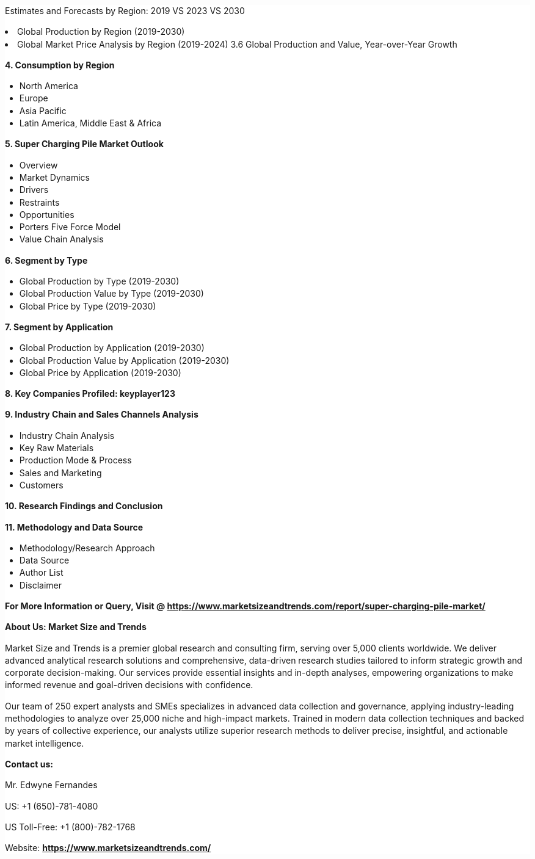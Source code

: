 Estimates and Forecasts by Region: 2019 VS 2023 VS 2030</li><li>Global Production by Region (2019-2030)</li><li>Global Market Price Analysis by Region (2019-2024) 3.6 Global Production and Value, Year-over-Year Growth</li></ul><p><strong>4. Consumption by Region</strong></p><ul><li>North America</li><li>Europe</li><li>Asia Pacific</li><li>Latin America, Middle East &amp; Africa</li></ul><p><strong>5. Super Charging Pile Market Outlook</strong></p><ul><li>Overview</li><li>Market Dynamics</li><li>Drivers</li><li>Restraints</li><li>Opportunities</li><li>Porters Five Force Model</li><li>Value Chain Analysis&nbsp;</li></ul><p><strong>6. Segment by Type</strong></p><ul><li>Global Production by Type (2019-2030)</li><li>Global Production Value by Type (2019-2030)</li><li>Global Price by Type (2019-2030)</li></ul><p><strong>7. Segment by Application</strong></p><ul><li>Global Production by Application (2019-2030)</li><li>Global Production Value by Application (2019-2030)</li><li>Global Price by Application (2019-2030)</li></ul><p><strong>8. Key Companies Profiled: keyplayer123</strong></p><p><strong>9. Industry Chain and Sales Channels Analysis</strong></p><ul><li>Industry Chain Analysis</li><li>Key Raw Materials</li><li>Production Mode &amp; Process</li><li>Sales and Marketing</li><li>Customers</li></ul><p><strong>10. Research Findings and Conclusion</strong></p><p><strong>11. Methodology and Data Source</strong></p><ul><li>Methodology/Research Approach</li><li>Data Source</li><li>Author List</li><li>Disclaimer</li></ul></p><p><strong>For More Information or Query, Visit @ <a href="https://www.marketsizeandtrends.com/report/super-charging-pile-market/">https://www.marketsizeandtrends.com/report/super-charging-pile-market/</a></strong></p><p><strong>About Us: Market Size and Trends</strong></p><p>Market Size and Trends is a premier global research and consulting firm, serving over 5,000 clients worldwide. We deliver advanced analytical research solutions and comprehensive, data-driven research studies tailored to inform strategic growth and corporate decision-making. Our services provide essential insights and in-depth analyses, empowering organizations to make informed revenue and goal-driven decisions with confidence.</p><p>Our team of 250 expert analysts and SMEs specializes in advanced data collection and governance, applying industry-leading methodologies to analyze over 25,000 niche and high-impact markets. Trained in modern data collection techniques and backed by years of collective experience, our analysts utilize superior research methods to deliver precise, insightful, and actionable market intelligence.</p><p><strong>Contact us:</strong></p><p>Mr. Edwyne Fernandes</p><p>US: +1 (650)-781-4080</p><p>US Toll-Free: +1 (800)-782-1768</p><p>Website: <strong><a href="https://www.marketsizeandtrends.com/">https://www.marketsizeandtrends.com/</a></strong></p>
